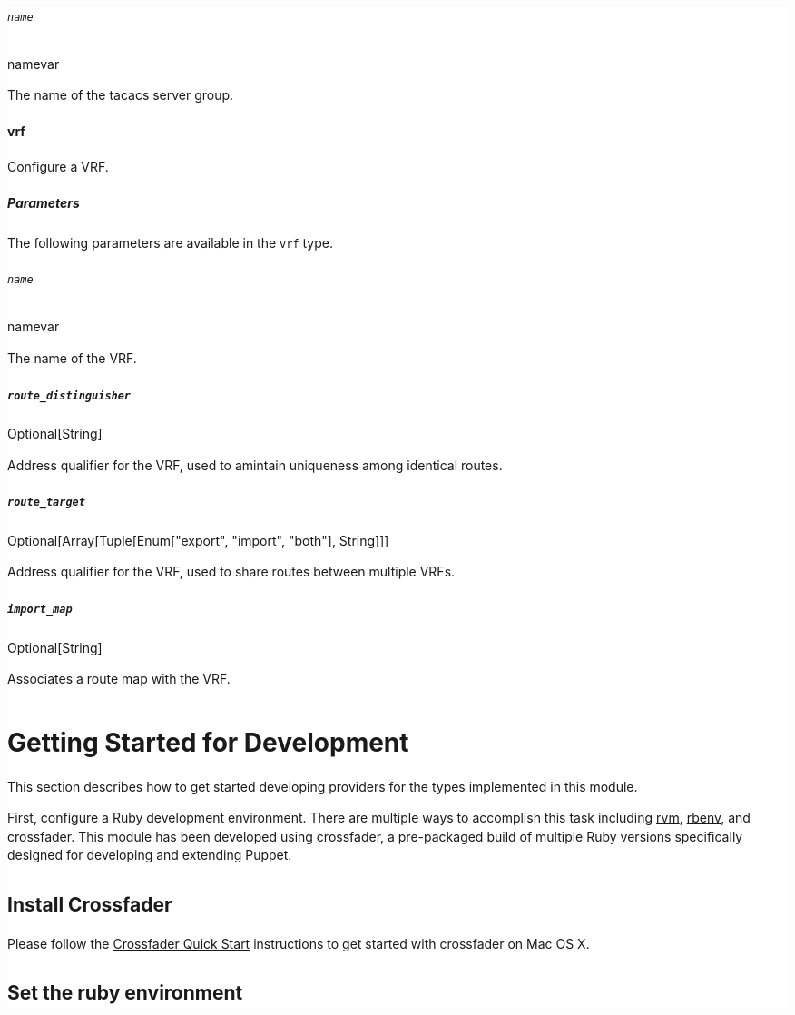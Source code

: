 ###### `name`

namevar

The name of the tacacs server group.

#### vrf

Configure a VRF.

##### Parameters

The following parameters are available in the `vrf` type.

###### `name`

namevar

The name of the VRF.

##### `route_distinguisher`

Optional[String]

Address qualifier for the VRF, used to amintain uniqueness among identical routes.

##### `route_target`

Optional[Array[Tuple[Enum["export", "import", "both"], String]]]

Address qualifier for the VRF, used to share routes between multiple VRFs.

##### `import_map`

Optional[String]

Associates a route map with the VRF.

# Getting Started for Development

This section describes how to get started developing providers for the types
implemented in this module.

First, configure a Ruby development environment.  There are multiple ways to
accomplish this task including [rvm][rvm], [rbenv][rbenv], and
[crossfader][crossfader].  This module has been developed using
[crossfader][crossfader], a pre-packaged build of multiple Ruby versions
specifically designed for developing and extending Puppet.

## Install Crossfader

Please follow the [Crossfader Quick Start][crossfader quick start] instructions
to get started with crossfader on Mac OS X.

## Set the ruby environment


[book]: http://shop.oreilly.com/product/0636920026860.do
[license]: http://www.apache.org/licenses/LICENSE-2.0
[travis]: https://travis-ci.org/puppetlabs/netdev_stdlib/builds
[puppet]: https://puppet.com
[types doc]: https://docs.puppetlabs.com/guides/custom_types.html
[gary provider]: http://garylarizza.com/blog/2013/12/15/seriously-what-is-this-provider-doing/
[crossfader]: http://github.com/puppetlabs/crossfader
[crossfader quick start]: https://github.com/puppetlabs/crossfader#quick-start-install
[rvm]: http://rvm.io/
[rbenv]: https://github.com/sstephenson/rbenv
[pe components]: https://docs.puppetlabs.com/pe/latest/install_what_and_where.html#puppet-enterprise-software-components
[buildstatus]: https://travis-ci.org/puppetlabs/netdev_stdlib.svg?branch=master